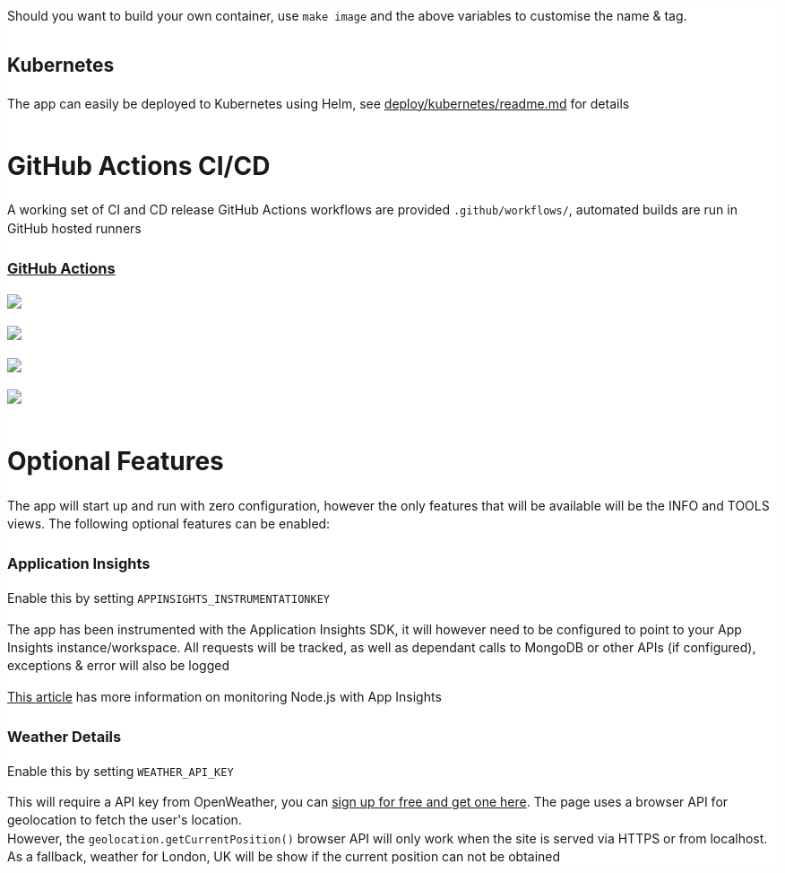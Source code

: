 Should you want to build your own container, use `make image` and the above variables to customise the name & tag.

## Kubernetes

The app can easily be deployed to Kubernetes using Helm, see [deploy/kubernetes/readme.md](deploy/kubernetes/readme.md) for details

# GitHub Actions CI/CD

A working set of CI and CD release GitHub Actions workflows are provided `.github/workflows/`, automated builds are run in GitHub hosted runners

### [GitHub Actions](https://github.com/benc-uk/nodejs-demoapp/actions)

[![](https://img.shields.io/github/workflow/status/benc-uk/nodejs-demoapp/CI%20Build%20App)](https://github.com/benc-uk/nodejs-demoapp/actions?query=workflow%3A%22CI+Build+App%22)

[![](https://img.shields.io/github/workflow/status/benc-uk/nodejs-demoapp/CD%20Release%20-%20AKS?label=release-kubernetes)](https://github.com/benc-uk/nodejs-demoapp/actions?query=workflow%3A%22CD+Release+-+AKS%22)

[![](https://img.shields.io/github/workflow/status/benc-uk/nodejs-demoapp/CD%20Release%20-%20Webapp?label=release-azure)](https://github.com/benc-uk/nodejs-demoapp/actions?query=workflow%3A%22CD+Release+-+Webapp%22)

[![](https://img.shields.io/github/last-commit/benc-uk/nodejs-demoapp)](https://github.com/benc-uk/nodejs-demoapp/commits/master)

# Optional Features

The app will start up and run with zero configuration, however the only features that will be available will be the INFO and TOOLS views. The following optional features can be enabled:

### Application Insights

Enable this by setting `APPINSIGHTS_INSTRUMENTATIONKEY`

The app has been instrumented with the Application Insights SDK, it will however need to be configured to point to your App Insights instance/workspace. All requests will be tracked, as well as dependant calls to MongoDB or other APIs (if configured), exceptions & error will also be logged

[This article](https://docs.microsoft.com/azure/application-insights/app-insights-nodejs) has more information on monitoring Node.js with App Insights

### Weather Details

Enable this by setting `WEATHER_API_KEY`

This will require a API key from OpenWeather, you can [sign up for free and get one here](https://openweathermap.org/price). The page uses a browser API for geolocation to fetch the user's location.  
However, the `geolocation.getCurrentPosition()` browser API will only work when the site is served via HTTPS or from localhost. As a fallback, weather for London, UK will be show if the current position can not be obtained
